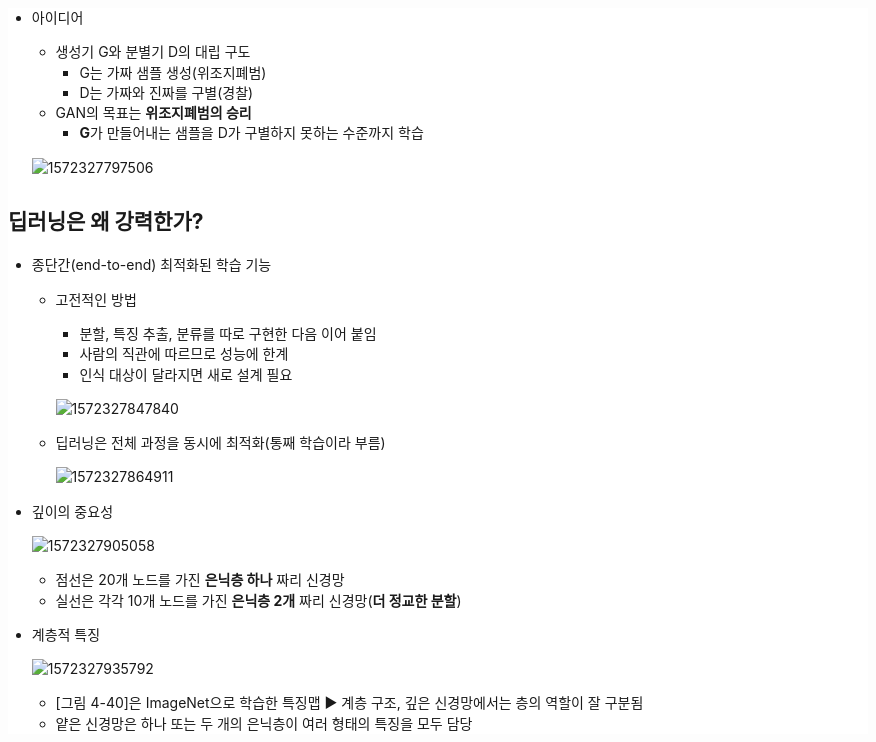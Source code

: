 - 아이디어

  - 생성기 G와 분별기 D의 대립 구도
    - G는 가짜 샘플 생성(위조지폐범)
    - D는 가짜와 진짜를 구별(경찰)
  - GAN의 목표는 **위조지폐범의 승리**
    - **G**가 만들어내는 샘플을 D가 구별하지 못하는 수준까지 학습

  ![1572327797506](C:\Users\user\AppData\Roaming\Typora\typora-user-images\1572327797506.png)

## 딥러닝은 왜 강력한가?

- 종단간(end-to-end) 최적화된 학습 기능

  - 고전적인 방법

    - 분할, 특징 추출, 분류를 따로 구현한 다음 이어 붙임
    - 사람의 직관에 따르므로 성능에 한계
    - 인식 대상이 달라지면 새로 설계 필요

    ![1572327847840](C:\Users\user\AppData\Roaming\Typora\typora-user-images\1572327847840.png)

  - 딥러닝은 전체 과정을 동시에 최적화(통째 학습이라 부름)

    ![1572327864911](C:\Users\user\AppData\Roaming\Typora\typora-user-images\1572327864911.png)

- 깊이의 중요성

  ![1572327905058](C:\Users\user\AppData\Roaming\Typora\typora-user-images\1572327905058.png)

  - 점선은 20개 노드를 가진 **은닉층 하나** 짜리 신경망
  - 실선은 각각 10개 노드를 가진 **은닉층 2개** 짜리 신경망(**더 정교한 분할**)

- 계층적 특징

  ![1572327935792](C:\Users\user\AppData\Roaming\Typora\typora-user-images\1572327935792.png)

  - [그림 4-40]은 ImageNet으로 학습한 특징맵
    :arrow_forward: 계층 구조, 깊은 신경망에서는 층의 역할이 잘 구분됨
  - 얕은 신경망은 하나 또는 두 개의 은닉층이 여러 형태의 특징을 모두 담당

